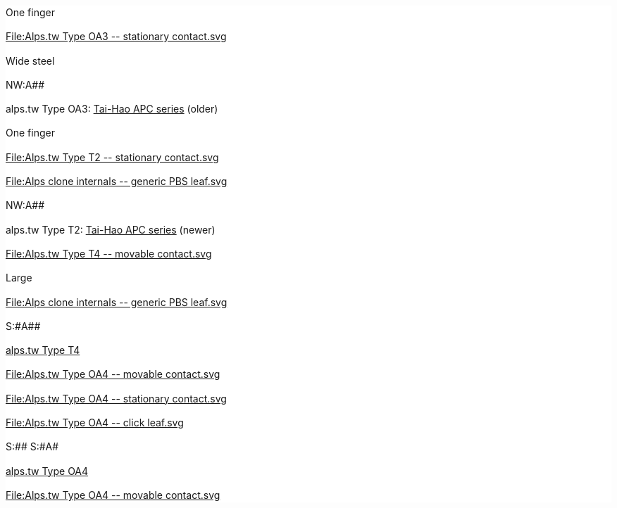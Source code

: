 One finger

[File:Alps.tw Type OA3 -- stationary contact.svg](https://wiki.themk.org/index.php?title=Special:Upload&wpDestFile=Alps.tw_Type_OA3_--_stationary_contact.svg "File:Alps.tw Type OA3 -- stationary contact.svg")

Wide steel

NW:A##

alps.tw Type OA3:
[Tai-Hao APC series](https://wiki.themk.org/index.php/Tai-Hao_APC_series "Tai-Hao APC series") (older)

One finger

[File:Alps.tw Type T2 -- stationary contact.svg](https://wiki.themk.org/index.php?title=Special:Upload&wpDestFile=Alps.tw_Type_T2_--_stationary_contact.svg "File:Alps.tw Type T2 -- stationary contact.svg")

[File:Alps clone internals -- generic PBS leaf.svg](https://wiki.themk.org/index.php?title=Special:Upload&wpDestFile=Alps_clone_internals_--_generic_PBS_leaf.svg "File:Alps clone internals -- generic PBS leaf.svg")

NW:A##

alps.tw Type T2:
[Tai-Hao APC series](https://wiki.themk.org/index.php/Tai-Hao_APC_series "Tai-Hao APC series") (newer)

[File:Alps.tw Type T4 -- movable contact.svg](https://wiki.themk.org/index.php?title=Special:Upload&wpDestFile=Alps.tw_Type_T4_--_movable_contact.svg "File:Alps.tw Type T4 -- movable contact.svg")

Large

[File:Alps clone internals -- generic PBS leaf.svg](https://wiki.themk.org/index.php?title=Special:Upload&wpDestFile=Alps_clone_internals_--_generic_PBS_leaf.svg "File:Alps clone internals -- generic PBS leaf.svg")

S:#A##

[alps.tw Type T4](https://wiki.themk.org/index.php/Alps.tw_Type_T4 "Alps.tw Type T4")

[File:Alps.tw Type OA4 -- movable contact.svg](https://wiki.themk.org/index.php?title=Special:Upload&wpDestFile=Alps.tw_Type_OA4_--_movable_contact.svg "File:Alps.tw Type OA4 -- movable contact.svg")

[File:Alps.tw Type OA4 -- stationary contact.svg](https://wiki.themk.org/index.php?title=Special:Upload&wpDestFile=Alps.tw_Type_OA4_--_stationary_contact.svg "File:Alps.tw Type OA4 -- stationary contact.svg")

[File:Alps.tw Type OA4 -- click leaf.svg](https://wiki.themk.org/index.php?title=Special:Upload&wpDestFile=Alps.tw_Type_OA4_--_click_leaf.svg "File:Alps.tw Type OA4 -- click leaf.svg")

S:##
S:#A#

[alps.tw Type OA4](https://wiki.themk.org/index.php/Alps.tw_Type_OA4 "Alps.tw Type OA4")

[File:Alps.tw Type OA4 -- movable contact.svg](https://wiki.themk.org/index.php?title=Special:Upload&wpDestFile=Alps.tw_Type_OA4_--_movable_contact.svg "File:Alps.tw Type OA4 -- movable contact.svg")
